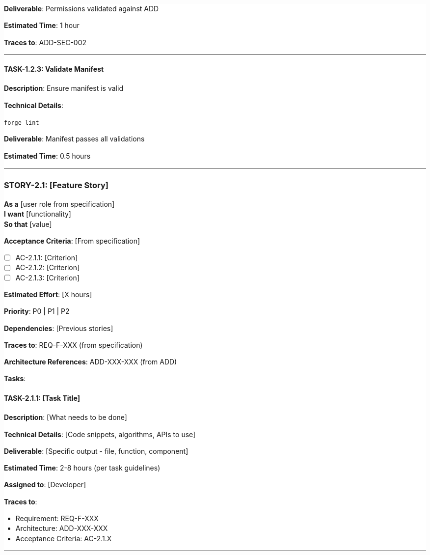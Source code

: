 **Deliverable**: Permissions validated against ADD

**Estimated Time**: 1 hour

**Traces to**: ADD-SEC-002

---

#### TASK-1.2.3: Validate Manifest
**Description**: Ensure manifest is valid

**Technical Details**:
```bash
forge lint
```

**Deliverable**: Manifest passes all validations

**Estimated Time**: 0.5 hours

---

### STORY-2.1: [Feature Story]
**As a** [user role from specification]  
**I want** [functionality]  
**So that** [value]

**Acceptance Criteria**: [From specification]
- [ ] AC-2.1.1: [Criterion]
- [ ] AC-2.1.2: [Criterion]
- [ ] AC-2.1.3: [Criterion]

**Estimated Effort**: [X hours]

**Priority**: P0 | P1 | P2

**Dependencies**: [Previous stories]

**Traces to**: REQ-F-XXX (from specification)

**Architecture References**: ADD-XXX-XXX (from ADD)

**Tasks**:

#### TASK-2.1.1: [Task Title]
**Description**: [What needs to be done]

**Technical Details**:
[Code snippets, algorithms, APIs to use]

**Deliverable**: 
[Specific output - file, function, component]

**Estimated Time**: 2-8 hours (per task guidelines)

**Assigned to**: [Developer]

**Traces to**: 
- Requirement: REQ-F-XXX
- Architecture: ADD-XXX-XXX
- Acceptance Criteria: AC-2.1.X

---